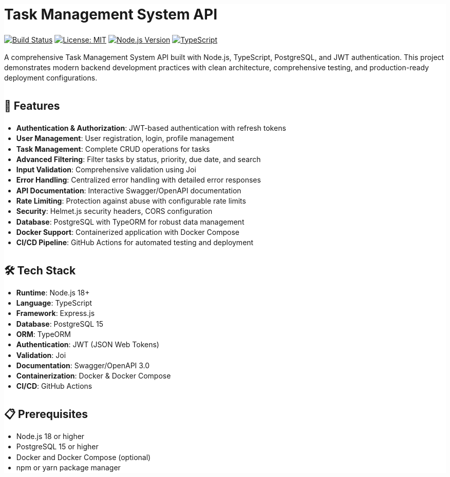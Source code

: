 # Task Management System API

[![Build Status](https://github.com/username/task-management-system/workflows/CI%2FCD%20Pipeline/badge.svg)](https://github.com/username/task-management-system/actions)
[![License: MIT](https://img.shields.io/badge/License-MIT-yellow.svg)](https://opensource.org/licenses/MIT)
[![Node.js Version](https://img.shields.io/badge/node-%3E%3D18.0.0-brightgreen.svg)](https://nodejs.org/)
[![TypeScript](https://img.shields.io/badge/TypeScript-5.2+-blue.svg)](https://www.typescriptlang.org/)

A comprehensive Task Management System API built with Node.js, TypeScript, PostgreSQL, and JWT authentication. This project demonstrates modern backend development practices with clean architecture, comprehensive testing, and production-ready deployment configurations.

## 🚀 Features

- **Authentication & Authorization**: JWT-based authentication with refresh tokens
- **User Management**: User registration, login, profile management
- **Task Management**: Complete CRUD operations for tasks
- **Advanced Filtering**: Filter tasks by status, priority, due date, and search
- **Input Validation**: Comprehensive validation using Joi
- **Error Handling**: Centralized error handling with detailed error responses
- **API Documentation**: Interactive Swagger/OpenAPI documentation
- **Rate Limiting**: Protection against abuse with configurable rate limits
- **Security**: Helmet.js security headers, CORS configuration
- **Database**: PostgreSQL with TypeORM for robust data management
- **Docker Support**: Containerized application with Docker Compose
- **CI/CD Pipeline**: GitHub Actions for automated testing and deployment

## 🛠️ Tech Stack

- **Runtime**: Node.js 18+
- **Language**: TypeScript
- **Framework**: Express.js
- **Database**: PostgreSQL 15
- **ORM**: TypeORM
- **Authentication**: JWT (JSON Web Tokens)
- **Validation**: Joi
- **Documentation**: Swagger/OpenAPI 3.0
- **Containerization**: Docker & Docker Compose
- **CI/CD**: GitHub Actions

## 📋 Prerequisites

- Node.js 18 or higher
- PostgreSQL 15 or higher
- Docker and Docker Compose (optional)
- npm or yarn package manager
